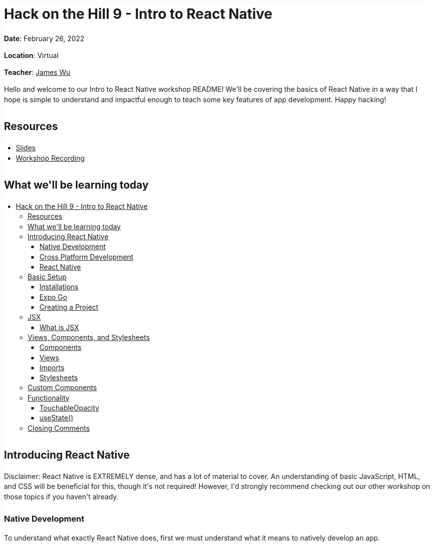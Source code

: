 # Hack on the Hill 9 - Intro to React Native

**Date**: February 26, 2022

**Location**: Virtual

**Teacher**: [James Wu](https://github.com/jamesmwu)

Hello and welcome to our Intro to React Native workshop README! We'll be covering the basics of React Native in a way that I hope is simple to understand and impactful enough to teach some key features of app development. Happy hacking!

## Resources
- [Slides](https://docs.google.com/presentation/d/1hPfBtJzcgahXPLuJlQ6y0HcmpqrflBbZPpmL5e1vTQE/edit?usp=sharing)
- [Workshop Recording](https://youtu.be/TYvmyMJc3PQ)

## What we'll be learning today
- [Hack on the Hill 9 - Intro to React Native](#hack-on-the-hill-9---intro-to-react-native)
  - [Resources](#resources)
  - [What we'll be learning today](#what-well-be-learning-today)
  - [Introducing React Native](#introducing-react-native)
    - [Native Development](#native-development)
    - [Cross Platform Development](#cross-platform-development)
    - [React Native](#react-native)
  - [Basic Setup](#basic-setup)
    - [Installations](#installations)
    - [Expo Go](#expo-go)
    - [Creating a Project](#creating-a-project)
  - [JSX](#jsx)
    - [What is JSX](#what-is-jsx)
  - [Views, Components, and Stylesheets](#views-components-and-stylesheets)
    - [Components](#components)
    - [Views](#views)
    - [Imports](#imports)
    - [Stylesheets](#stylesheets)
  - [Custom Components](#custom-components)
  - [Functionality](#functionality)
    - [TouchableOpacity](#touchableopacity)
    - [useState()](#usestate)
  - [Closing Comments](#closing-comments)

## Introducing React Native
Disclaimer: React Native is EXTREMELY dense, and has a lot of material to cover. An understanding of basic JavaScript, HTML, and CSS will be beneficial for this, though it's not required! However, I'd strongly recommend checking out our other workshop on those topics if you haven't already.

### Native Development
To understand what exactly React Native does, first we must understand what it means to natively develop an app.
